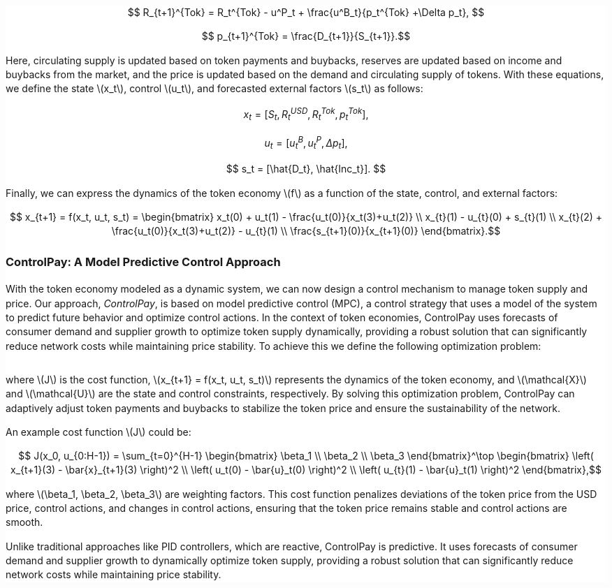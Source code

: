$$ R_{t+1}^{Tok} = R_t^{Tok} - u^P_t + \frac{u^B_t}{p_t^{Tok} +\Delta p_t}, $$

$$ p_{t+1}^{Tok} = \frac{D_{t+1}}{S_{t+1}}.$$

Here, circulating supply is updated based on token payments and buybacks, reserves are updated based on income and buybacks from the market, and the price is updated based on the demand and circulating supply of tokens. With these equations, we define the state \\(x_t\\), control \\(u_t\\), and forecasted external factors \\(s_t\\) as follows:

$$ x_t = [S_t, R_t^{USD}, R_t^{Tok}, p_t^{Tok}], $$

$$ u_t = [u^B_t, u^P_t, \Delta p_t], $$

$$ s_t = [\hat{D_t}, \hat{Inc_t}]. $$

Finally, we can express the dynamics of the token economy \\(f\\) as a function of the state, control, and external factors:

$$ x_{t+1} = f(x_t, u_t, s_t) = \begin{bmatrix} x_t(0) + u_t(1) - \frac{u_t(0)}{x_t(3)+u_t(2)} \\ x_{t}(1) - u_{t}(0) + s_{t}(1) \\ x_{t}(2) + \frac{u_t(0)}{x_t(3)+u_t(2)} - u_{t}(1) \\ \frac{s_{t+1}(0)}{x_{t+1}(0)}  \end{bmatrix}.$$

### ControlPay: A Model Predictive Control Approach

With the token economy modeled as a dynamic system, we can now design a control mechanism to manage token supply and price. Our approach, *ControlPay*, is based on model predictive control (MPC), a control strategy that uses a model of the system to predict future behavior and optimize control actions. In the context of token economies, ControlPay uses forecasts of consumer demand and supplier growth to optimize token supply dynamically, providing a robust solution that can significantly reduce network costs while maintaining price stability. To achieve this we define the following optimization problem:

<figure style="text-align: center;">
    <img src="{{site.baseurl}}/images/post/controlpay_opt.png" alt="" width="30%" height="auto" style="margin: auto; display: block;">
   <figcaption></figcaption>
   <p></p>
</figure>

where \\(J\\) is the cost function, \\(x_{t+1} = f(x_t, u_t, s_t)\\) represents the dynamics of the token economy, and \\(\mathcal{X}\\) and \\(\mathcal{U}\\) are the state and control constraints, respectively. By solving this optimization problem, ControlPay can adaptively adjust token payments and buybacks to stabilize the token price and ensure the sustainability of the network.

An example cost function \\(J\\) could be:

$$ J(x_0, u_{0:H-1}) = \sum_{t=0}^{H-1} \begin{bmatrix} \beta_1 \\ \beta_2 \\ \beta_3 \end{bmatrix}^\top \begin{bmatrix} \left( x_{t+1}(3) - \bar{x}_{t+1}(3) \right)^2 \\ \left( u_t(0) - \bar{u}_t(0) \right)^2 \\ \left( u_{t}(1) - \bar{u}_t(1) \right)^2 \end{bmatrix},$$

where \\(\beta_1, \beta_2, \beta_3\\) are weighting factors. This cost function penalizes deviations of the token price from the USD price, control actions, and changes in control actions, ensuring that the token price remains stable and control actions are smooth.

Unlike traditional approaches like PID controllers, which are reactive, ControlPay is predictive. It uses forecasts of consumer demand and supplier growth to dynamically optimize token supply, providing a robust solution that can significantly reduce network costs while maintaining price stability.
